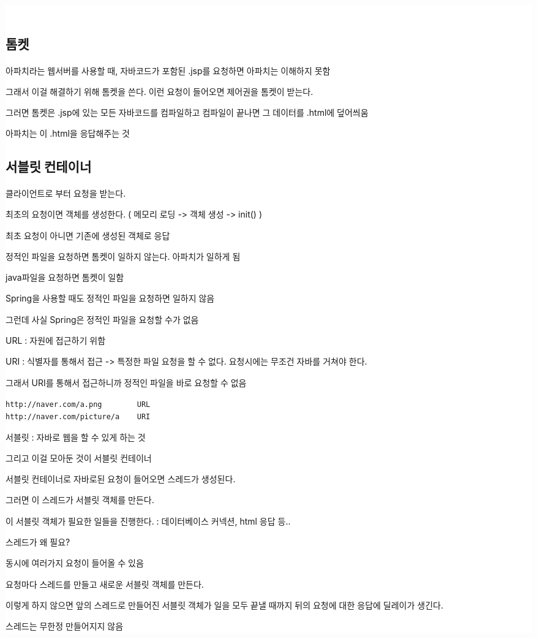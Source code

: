 ​
## 톰켓

아파치라는 웹서버를 사용할 때, 자바코드가 포함된 .jsp를 요청하면 아파치는 이해하지 못함

그래서 이걸 해결하기 위해 톰켓을 쓴다. 이런 요청이 들어오면 제어권을 톰켓이 받는다.

그러면 톰켓은 .jsp에 있는 모든 자바코드를 컴파일하고 컴파일이 끝나면 그 데이터를 .html에 덮어씌움

아파치는 이 .html을 응답해주는 것


## 서블릿 컨테이너

클라이언트로 부터 요청을 받는다.

최초의 요청이면 객체를 생성한다. ( 메모리 로딩 -> 객체 생성 -> init() )

최초 요청이 아니면 기존에 생성된 객체로 응답


정적인 파일을 요청하면 톰켓이 일하지 않는다. 아파치가 일하게 됨

java파일을 요청하면 톰켓이 일함

Spring을 사용할 때도 정적인 파일을 요청하면 일하지 않음

그런데 사실 Spring은 정적인 파일을 요청할 수가 없음


URL : 자원에 접근하기 위함

URI : 식별자를 통해서 접근 -> 특정한 파일 요청을 할 수 없다. 요청시에는 무조건 자바를 거쳐야 한다.

그래서 URI를 통해서 접근하니까 정적인 파일을 바로 요청할 수 없음

~~~
http://naver.com/a.png        URL
http://naver.com/picture/a    URI
~~~

서블릿 : 자바로 웹을 할 수 있게 하는 것

그리고 이걸 모아둔 것이 서블릿 컨테이너


서블릿 컨테이너로 자바로된 요청이 들어오면 스레드가 생성된다.

그러면 이 스레드가 서블릿 객체를 만든다.

이 서블릿 객체가 필요한 일들을 진행한다. : 데이터베이스 커넥션, html 응답 등..


스레드가 왜 필요?

동시에 여러가지 요청이 들어올 수 있음

요청마다 스레드를 만들고 새로운 서블릿 객체를 만든다.

이렇게 하지 않으면 앞의 스레드로 만들어진 서블릿 객체가 일을 모두 끝낼 때까지 뒤의 요청에 대한 응답에 딜레이가 생긴다.


스레드는 무한정 만들어지지 않음
